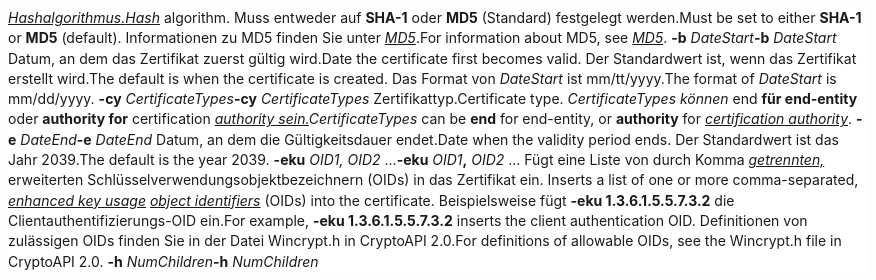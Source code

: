 <td><span data-ttu-id="aff0d-126"><a href="/windows/desktop/SecGloss/h-gly"><em>Hashalgorithmus.</em></a></span><span class="sxs-lookup"><span data-stu-id="aff0d-126"><a href="/windows/desktop/SecGloss/h-gly"><em>Hash</em></a> algorithm.</span></span> <span data-ttu-id="aff0d-127">Muss entweder auf <strong>SHA-1</strong> oder <strong>MD5</strong> (Standard) festgelegt werden.</span><span class="sxs-lookup"><span data-stu-id="aff0d-127">Must be set to either <strong>SHA-1</strong> or <strong>MD5</strong> (default).</span></span> <span data-ttu-id="aff0d-128">Informationen zu MD5 finden Sie unter <a href="/windows/desktop/SecGloss/m-gly"><em>MD5</em></a>.</span><span class="sxs-lookup"><span data-stu-id="aff0d-128">For information about MD5, see <a href="/windows/desktop/SecGloss/m-gly"><em>MD5</em></a>.</span></span></td>
</tr>
<tr class="even">
<td><span data-ttu-id="aff0d-129"><strong>-b</strong> <strong></strong> <em>DateStart</em></span><span class="sxs-lookup"><span data-stu-id="aff0d-129"><strong>-b</strong> <strong></strong> <em>DateStart</em></span></span></td>
<td><span data-ttu-id="aff0d-130">Datum, an dem das Zertifikat zuerst gültig wird.</span><span class="sxs-lookup"><span data-stu-id="aff0d-130">Date the certificate first becomes valid.</span></span> <span data-ttu-id="aff0d-131">Der Standardwert ist, wenn das Zertifikat erstellt wird.</span><span class="sxs-lookup"><span data-stu-id="aff0d-131">The default is when the certificate is created.</span></span> <span data-ttu-id="aff0d-132">Das Format von <em>DateStart</em> ist mm/tt/yyyy.</span><span class="sxs-lookup"><span data-stu-id="aff0d-132">The format of <em>DateStart</em> is mm/dd/yyyy.</span></span></td>
</tr>
<tr class="odd">
<td><span data-ttu-id="aff0d-133"><strong>-cy</strong> <strong></strong> <em>CertificateTypes</em></span><span class="sxs-lookup"><span data-stu-id="aff0d-133"><strong>-cy</strong> <strong></strong> <em>CertificateTypes</em></span></span></td>
<td><span data-ttu-id="aff0d-134">Zertifikattyp.</span><span class="sxs-lookup"><span data-stu-id="aff0d-134">Certificate type.</span></span> <span data-ttu-id="aff0d-135"><em>CertificateTypes können</em> end <strong>für end-entity</strong> oder <strong>authority for</strong> certification <a href="/windows/desktop/SecGloss/c-gly"><em>authority sein.</em></a></span><span class="sxs-lookup"><span data-stu-id="aff0d-135"><em>CertificateTypes</em> can be <strong>end</strong> for end-entity, or <strong>authority</strong> for <a href="/windows/desktop/SecGloss/c-gly"><em>certification authority</em></a>.</span></span></td>
</tr>
<tr class="even">
<td><span data-ttu-id="aff0d-136"><strong>-e</strong> <strong></strong> <em>DateEnd</em></span><span class="sxs-lookup"><span data-stu-id="aff0d-136"><strong>-e</strong> <strong></strong> <em>DateEnd</em></span></span></td>
<td><span data-ttu-id="aff0d-137">Datum, an dem die Gültigkeitsdauer endet.</span><span class="sxs-lookup"><span data-stu-id="aff0d-137">Date when the validity period ends.</span></span> <span data-ttu-id="aff0d-138">Der Standardwert ist das Jahr 2039.</span><span class="sxs-lookup"><span data-stu-id="aff0d-138">The default is the year 2039.</span></span></td>
</tr>
<tr class="odd">
<td><span data-ttu-id="aff0d-139"><strong>-eku</strong> <strong></strong> <em>OID1,</em><strong></strong> <em>OID2</em> ...</span><span class="sxs-lookup"><span data-stu-id="aff0d-139"><strong>-eku</strong> <strong></strong> <em>OID1</em><strong>,</strong> <em>OID2</em> …</span></span></td>
<td><span data-ttu-id="aff0d-140">Fügt eine Liste von durch Komma <a href="/windows/desktop/SecGloss/e-gly"><em>getrennten,</em></a> erweiterten Schlüsselverwendungsobjektbezeichnern (OIDs) in das Zertifikat ein. <a href="/windows/desktop/SecGloss/o-gly"><em></em></a></span><span class="sxs-lookup"><span data-stu-id="aff0d-140">Inserts a list of one or more comma-separated, <a href="/windows/desktop/SecGloss/e-gly"><em>enhanced key usage</em></a> <a href="/windows/desktop/SecGloss/o-gly"><em>object identifiers</em></a> (OIDs) into the certificate.</span></span> <span data-ttu-id="aff0d-141">Beispielsweise fügt <strong>-eku 1.3.6.1.5.5.7.3.2</strong> die Clientauthentifizierungs-OID ein.</span><span class="sxs-lookup"><span data-stu-id="aff0d-141">For example, <strong>-eku 1.3.6.1.5.5.7.3.2</strong> inserts the client authentication OID.</span></span> <span data-ttu-id="aff0d-142">Definitionen von zulässigen OIDs finden Sie in der Datei Wincrypt.h in CryptoAPI 2.0.</span><span class="sxs-lookup"><span data-stu-id="aff0d-142">For definitions of allowable OIDs, see the Wincrypt.h file in CryptoAPI 2.0.</span></span></td>
</tr>
<tr class="even">
<td><span data-ttu-id="aff0d-143"><strong>-h</strong> <strong></strong> <em>NumChildren</em></span><span class="sxs-lookup"><span data-stu-id="aff0d-143"><strong>-h</strong> <strong></strong> <em>NumChildren</em></span></span></td>